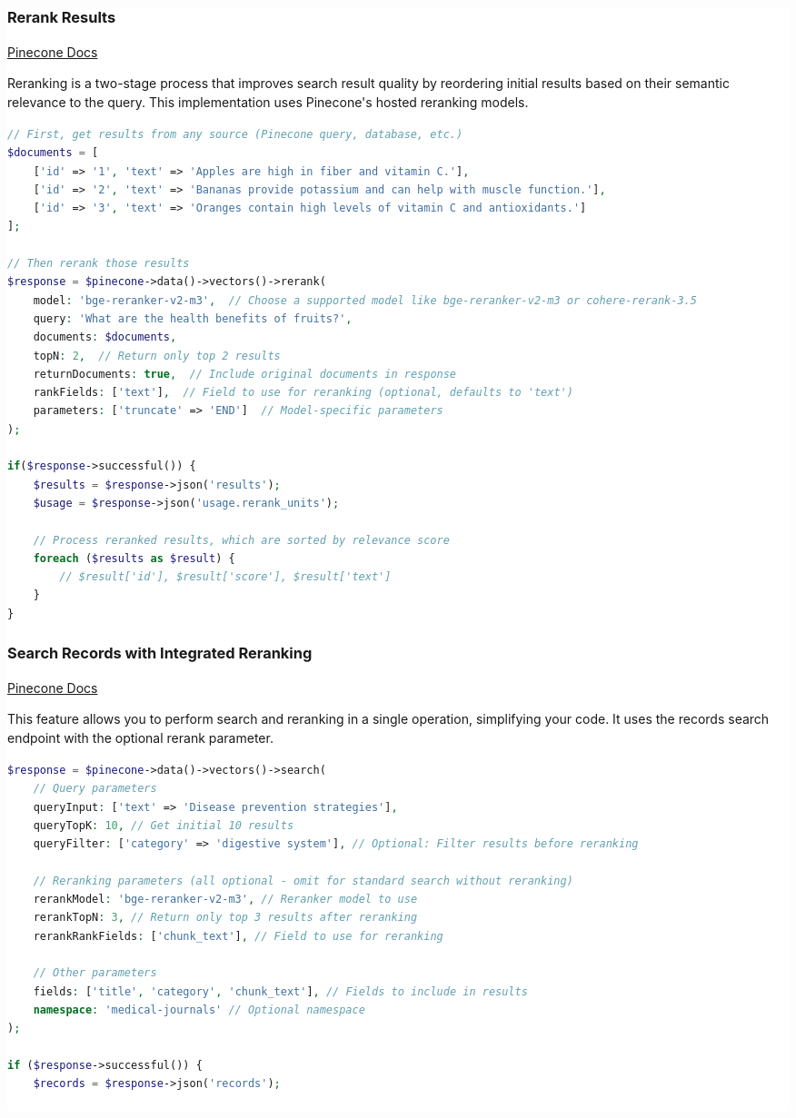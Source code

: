 ### Rerank Results

[Pinecone Docs](https://docs.pinecone.io/guides/inference/rerank)

Reranking is a two-stage process that improves search result quality by reordering initial results based on their semantic relevance to the query. This implementation uses Pinecone's hosted reranking models.

```php
// First, get results from any source (Pinecone query, database, etc.)
$documents = [
    ['id' => '1', 'text' => 'Apples are high in fiber and vitamin C.'],
    ['id' => '2', 'text' => 'Bananas provide potassium and can help with muscle function.'],
    ['id' => '3', 'text' => 'Oranges contain high levels of vitamin C and antioxidants.']
];

// Then rerank those results
$response = $pinecone->data()->vectors()->rerank(
    model: 'bge-reranker-v2-m3',  // Choose a supported model like bge-reranker-v2-m3 or cohere-rerank-3.5
    query: 'What are the health benefits of fruits?',
    documents: $documents,
    topN: 2,  // Return only top 2 results
    returnDocuments: true,  // Include original documents in response
    rankFields: ['text'],  // Field to use for reranking (optional, defaults to 'text')
    parameters: ['truncate' => 'END']  // Model-specific parameters
);

if($response->successful()) {
    $results = $response->json('results');
    $usage = $response->json('usage.rerank_units');
    
    // Process reranked results, which are sorted by relevance score
    foreach ($results as $result) {
        // $result['id'], $result['score'], $result['text']
    }
}
```

### Search Records with Integrated Reranking

[Pinecone Docs](https://docs.pinecone.io/guides/inference/rerank#integrated-reranking)

This feature allows you to perform search and reranking in a single operation, simplifying your code. It uses the records search endpoint with the optional rerank parameter.

```php
$response = $pinecone->data()->vectors()->search(
    // Query parameters
    queryInput: ['text' => 'Disease prevention strategies'],
    queryTopK: 10, // Get initial 10 results
    queryFilter: ['category' => 'digestive system'], // Optional: Filter results before reranking
    
    // Reranking parameters (all optional - omit for standard search without reranking)
    rerankModel: 'bge-reranker-v2-m3', // Reranker model to use
    rerankTopN: 3, // Return only top 3 results after reranking
    rerankRankFields: ['chunk_text'], // Field to use for reranking
    
    // Other parameters
    fields: ['title', 'category', 'chunk_text'], // Fields to include in results
    namespace: 'medical-journals' // Optional namespace
);

if ($response->successful()) {
    $records = $response->json('records');
    
```